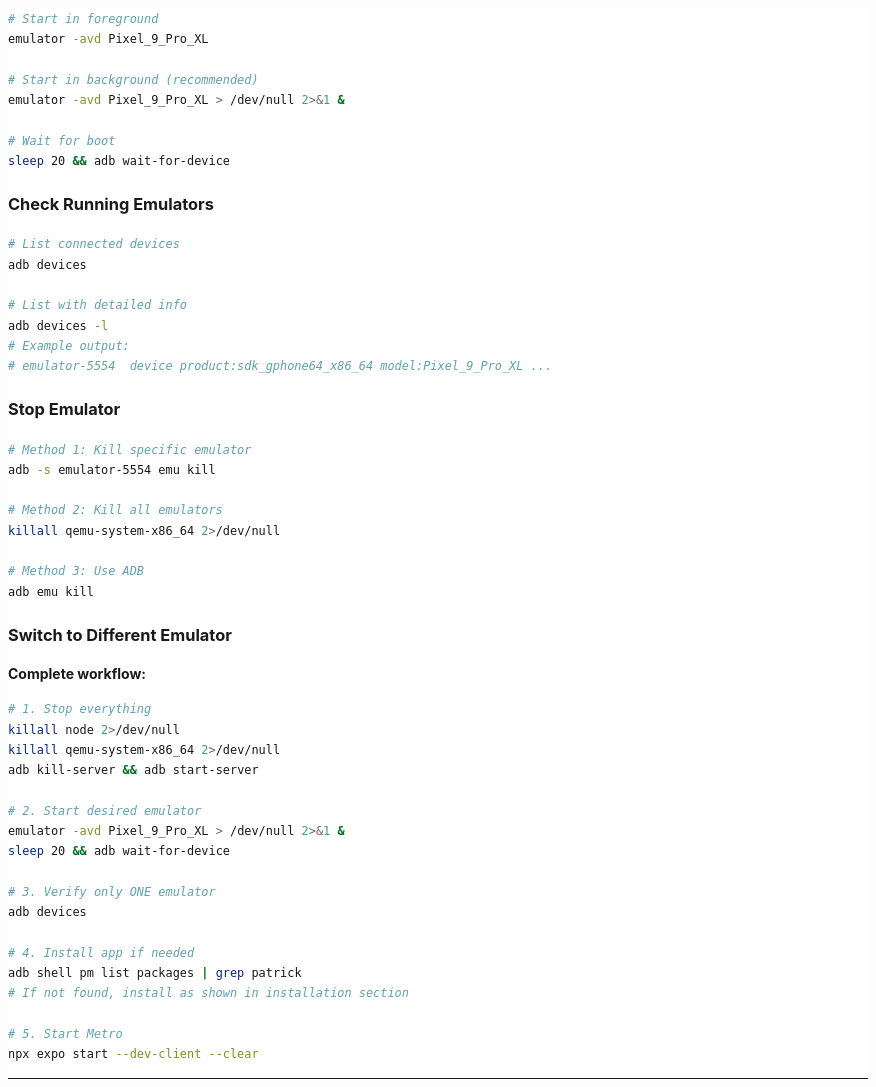 ```bash
# Start in foreground
emulator -avd Pixel_9_Pro_XL

# Start in background (recommended)
emulator -avd Pixel_9_Pro_XL > /dev/null 2>&1 &

# Wait for boot
sleep 20 && adb wait-for-device
```

### Check Running Emulators

```bash
# List connected devices
adb devices

# List with detailed info
adb devices -l
# Example output:
# emulator-5554  device product:sdk_gphone64_x86_64 model:Pixel_9_Pro_XL ...
```

### Stop Emulator

```bash
# Method 1: Kill specific emulator
adb -s emulator-5554 emu kill

# Method 2: Kill all emulators
killall qemu-system-x86_64 2>/dev/null

# Method 3: Use ADB
adb emu kill
```

### Switch to Different Emulator

**Complete workflow:**

```bash
# 1. Stop everything
killall node 2>/dev/null
killall qemu-system-x86_64 2>/dev/null
adb kill-server && adb start-server

# 2. Start desired emulator
emulator -avd Pixel_9_Pro_XL > /dev/null 2>&1 &
sleep 20 && adb wait-for-device

# 3. Verify only ONE emulator
adb devices

# 4. Install app if needed
adb shell pm list packages | grep patrick
# If not found, install as shown in installation section

# 5. Start Metro
npx expo start --dev-client --clear
```

---